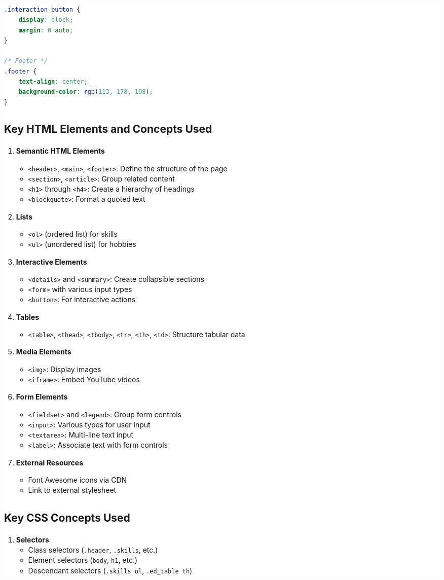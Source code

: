 ```css
.interaction_button {
    display: block;
    margin: 0 auto;
}

/* Footer */
.footer {
    text-align: center;
    background-color: rgb(113, 178, 198);
}
```

## Key HTML Elements and Concepts Used

1. **Semantic HTML Elements**
   - `<header>`, `<main>`, `<footer>`: Define the structure of the page
   - `<section>`, `<article>`: Group related content
   - `<h1>` through `<h4>`: Create a hierarchy of headings
   - `<blockquote>`: Format a quoted text

2. **Lists**
   - `<ol>` (ordered list) for skills
   - `<ul>` (unordered list) for hobbies

3. **Interactive Elements**
   - `<details>` and `<summary>`: Create collapsible sections
   - `<form>` with various input types
   - `<button>`: For interactive actions

4. **Tables**
   - `<table>`, `<thead>`, `<tbody>`, `<tr>`, `<th>`, `<td>`: Structure tabular data

5. **Media Elements**
   - `<img>`: Display images
   - `<iframe>`: Embed YouTube videos

6. **Form Elements**
   - `<fieldset>` and `<legend>`: Group form controls
   - `<input>`: Various types for user input
   - `<textarea>`: Multi-line text input
   - `<label>`: Associate text with form controls

7. **External Resources**
   - Font Awesome icons via CDN
   - Link to external stylesheet

## Key CSS Concepts Used

1. **Selectors**
   - Class selectors (`.header`, `.skills`, etc.)
   - Element selectors (`body`, `h1`, etc.)
   - Descendant selectors (`.skills ol`, `.ed_table th`)

